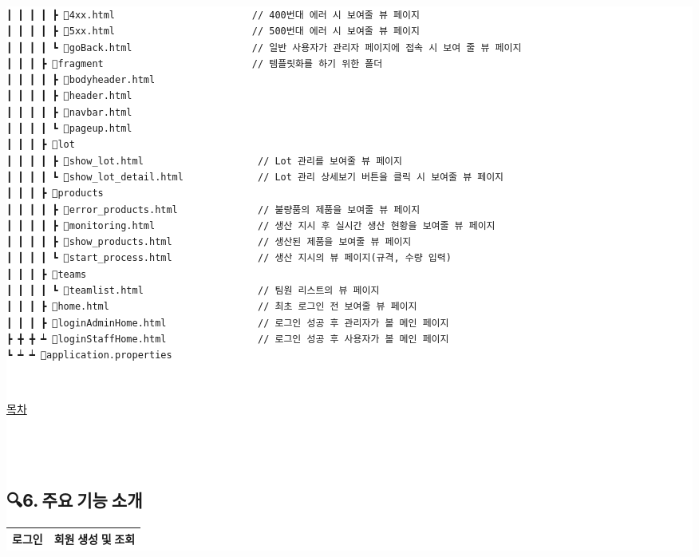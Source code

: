 ```
┃ ┃ ┃ ┃ ┣ 📄4xx.html                        // 400번대 에러 시 보여줄 뷰 페이지
┃ ┃ ┃ ┃ ┣ 📄5xx.html                        // 500번대 에러 시 보여줄 뷰 페이지
┃ ┃ ┃ ┃ ┗ 📄goBack.html                     // 일반 사용자가 관리자 페이지에 접속 시 보여 줄 뷰 페이지
┃ ┃ ┃ ┣ 📂fragment                          // 템플릿화를 하기 위한 폴더
┃ ┃ ┃ ┃ ┣ 📄bodyheader.html
┃ ┃ ┃ ┃ ┣ 📄header.html
┃ ┃ ┃ ┃ ┣ 📄navbar.html
┃ ┃ ┃ ┃ ┗ 📄pageup.html
┃ ┃ ┃ ┣ 📂lot
┃ ┃ ┃ ┃ ┣ 📄show_lot.html                    // Lot 관리를 보여줄 뷰 페이지
┃ ┃ ┃ ┃ ┗ 📄show_lot_detail.html             // Lot 관리 상세보기 버튼을 클릭 시 보여줄 뷰 페이지
┃ ┃ ┃ ┣ 📂products
┃ ┃ ┃ ┃ ┣ 📄error_products.html              // 불량품의 제품을 보여줄 뷰 페이지
┃ ┃ ┃ ┃ ┣ 📄monitoring.html                  // 생산 지시 후 실시간 생산 현황을 보여줄 뷰 페이지
┃ ┃ ┃ ┃ ┣ 📄show_products.html               // 생산된 제품을 보여줄 뷰 페이지
┃ ┃ ┃ ┃ ┗ 📄start_process.html               // 생산 지시의 뷰 페이지(규격, 수량 입력)
┃ ┃ ┃ ┣ 📂teams
┃ ┃ ┃ ┃ ┗ 📄teamlist.html                    // 팀원 리스트의 뷰 페이지
┃ ┃ ┃ ┣ 📄home.html                          // 최초 로그인 전 보여줄 뷰 페이지
┃ ┃ ┃ ┣ 📄loginAdminHome.html                // 로그인 성공 후 관리자가 볼 메인 페이지
┣ ╋ ╋ ┷ 📄loginStaffHome.html                // 로그인 성공 후 사용자가 볼 메인 페이지
┗ ┷ ┷ 📄application.properties
```
<br>

[목차](#table)
<br><br><br><br>

<span id="6"></span>
## 🔍6. 주요 기능 소개
|                                                로그인                                                 |                                                회원 생성 및 조회                                                 |
| :-----------------------------------------------------------------------------------------------------: | :---------------------------------------------------------------------------------------------------: |